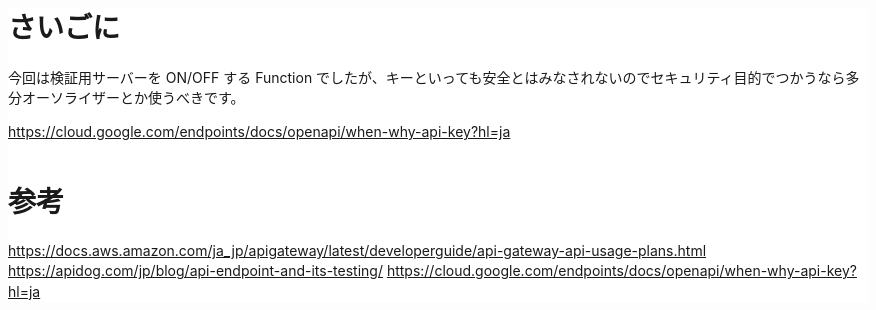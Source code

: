 # さいごに
今回は検証用サーバーを ON/OFF する Function でしたが、キーといっても安全とはみなされないのでセキュリティ目的でつかうなら多分オーソライザーとか使うべきです。

https://cloud.google.com/endpoints/docs/openapi/when-why-api-key?hl=ja

# 参考
https://docs.aws.amazon.com/ja_jp/apigateway/latest/developerguide/api-gateway-api-usage-plans.html
https://apidog.com/jp/blog/api-endpoint-and-its-testing/
https://cloud.google.com/endpoints/docs/openapi/when-why-api-key?hl=ja